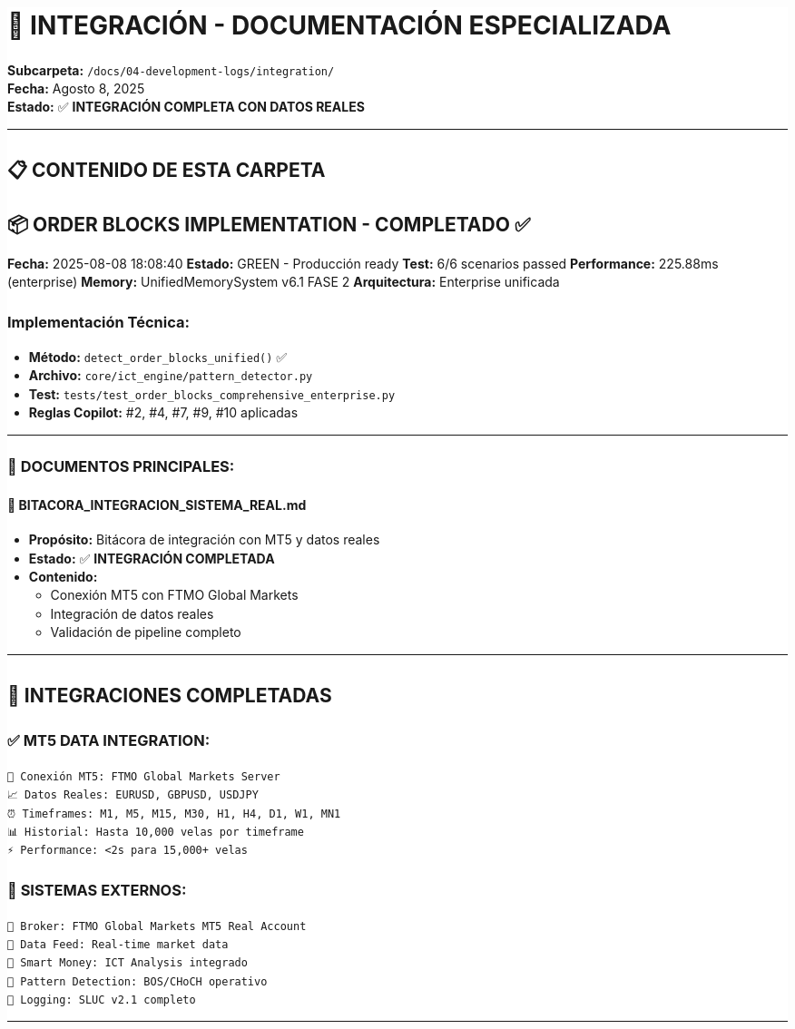 ﻿# 🔗 **INTEGRACIÓN - DOCUMENTACIÓN ESPECIALIZADA**

**Subcarpeta:** `/docs/04-development-logs/integration/`  
**Fecha:** Agosto 8, 2025  
**Estado:** ✅ **INTEGRACIÓN COMPLETA CON DATOS REALES**

---

## 📋 **CONTENIDO DE ESTA CARPETA**

## 📦 ORDER BLOCKS IMPLEMENTATION - COMPLETADO ✅
**Fecha:** 2025-08-08 18:08:40
**Estado:** GREEN - Producción ready
**Test:** 6/6 scenarios passed
**Performance:** 225.88ms (enterprise)
**Memory:** UnifiedMemorySystem v6.1 FASE 2
**Arquitectura:** Enterprise unificada

### Implementación Técnica:
- **Método:** `detect_order_blocks_unified()` ✅
- **Archivo:** `core/ict_engine/pattern_detector.py`
- **Test:** `tests/test_order_blocks_comprehensive_enterprise.py`
- **Reglas Copilot:** #2, #4, #7, #9, #10 aplicadas

---


### 📄 **DOCUMENTOS PRINCIPALES:**

#### 🎯 **BITACORA_INTEGRACION_SISTEMA_REAL.md**
- **Propósito:** Bitácora de integración con MT5 y datos reales
- **Estado:** ✅ **INTEGRACIÓN COMPLETADA**
- **Contenido:** 
  - Conexión MT5 con FTMO Global Markets
  - Integración de datos reales
  - Validación de pipeline completo

---

## 🎯 **INTEGRACIONES COMPLETADAS**

### ✅ **MT5 DATA INTEGRATION:**
```
📡 Conexión MT5: FTMO Global Markets Server
📈 Datos Reales: EURUSD, GBPUSD, USDJPY
⏰ Timeframes: M1, M5, M15, M30, H1, H4, D1, W1, MN1
📊 Historial: Hasta 10,000 velas por timeframe
⚡ Performance: <2s para 15,000+ velas
```

### 🔌 **SISTEMAS EXTERNOS:**
```
🏦 Broker: FTMO Global Markets MT5 Real Account
📡 Data Feed: Real-time market data
🧠 Smart Money: ICT Analysis integrado
🎯 Pattern Detection: BOS/CHoCH operativo
📝 Logging: SLUC v2.1 completo
```

---